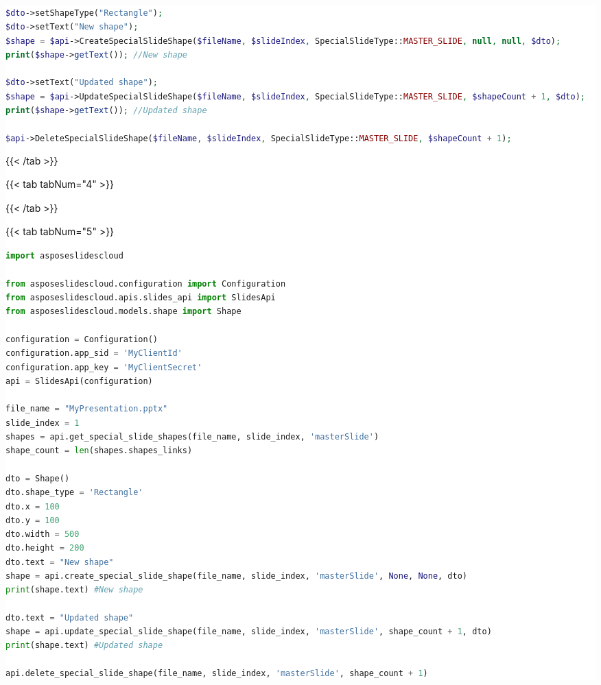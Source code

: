 ```php
$dto->setShapeType("Rectangle");
$dto->setText("New shape");
$shape = $api->CreateSpecialSlideShape($fileName, $slideIndex, SpecialSlideType::MASTER_SLIDE, null, null, $dto);
print($shape->getText()); //New shape

$dto->setText("Updated shape");
$shape = $api->UpdateSpecialSlideShape($fileName, $slideIndex, SpecialSlideType::MASTER_SLIDE, $shapeCount + 1, $dto);
print($shape->getText()); //Updated shape

$api->DeleteSpecialSlideShape($fileName, $slideIndex, SpecialSlideType::MASTER_SLIDE, $shapeCount + 1);
```

{{< /tab >}}

{{< tab tabNum="4" >}}

{{< /tab >}}

{{< tab tabNum="5" >}}

```python
import asposeslidescloud

from asposeslidescloud.configuration import Configuration
from asposeslidescloud.apis.slides_api import SlidesApi
from asposeslidescloud.models.shape import Shape

configuration = Configuration()
configuration.app_sid = 'MyClientId'
configuration.app_key = 'MyClientSecret'
api = SlidesApi(configuration)

file_name = "MyPresentation.pptx"
slide_index = 1
shapes = api.get_special_slide_shapes(file_name, slide_index, 'masterSlide')
shape_count = len(shapes.shapes_links)

dto = Shape()
dto.shape_type = 'Rectangle'
dto.x = 100
dto.y = 100
dto.width = 500
dto.height = 200
dto.text = "New shape"
shape = api.create_special_slide_shape(file_name, slide_index, 'masterSlide', None, None, dto)
print(shape.text) #New shape

dto.text = "Updated shape"
shape = api.update_special_slide_shape(file_name, slide_index, 'masterSlide', shape_count + 1, dto)
print(shape.text) #Updated shape

api.delete_special_slide_shape(file_name, slide_index, 'masterSlide', shape_count + 1)
```
